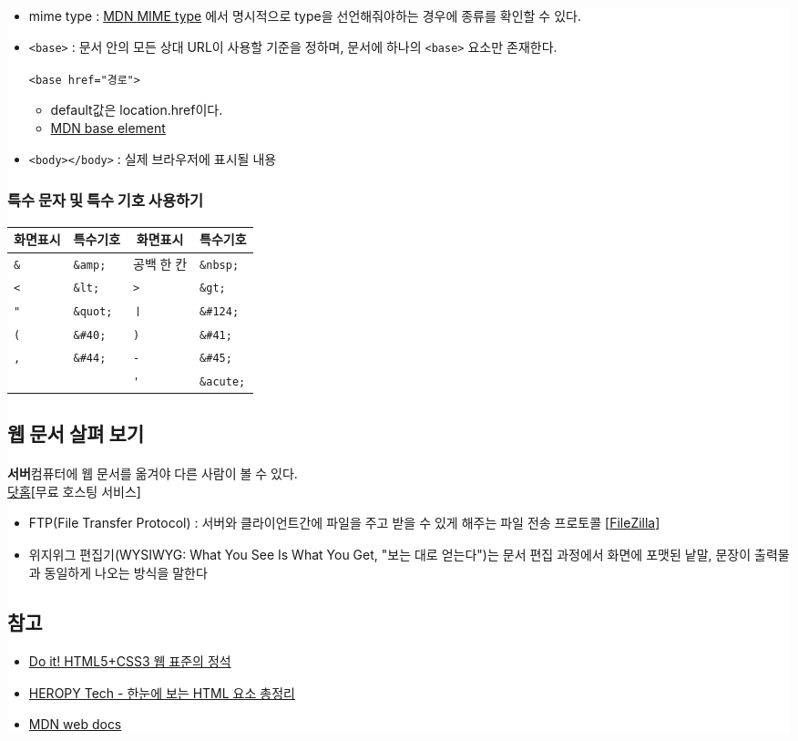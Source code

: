   * mime type : [MDN MIME type](https://developer.mozilla.org/ko/docs/Web/HTTP/Basics_of_HTTP/MIME_types) 에서 명시적으로 type을 선언해줘야하는 경우에 종류를 확인할 수 있다.

  * `<base>` : 문서 안의 모든 상대 URL이 사용할 기준을 정하며, 문서에 하나의 `<base>` 요소만 존재한다.

    ```erb
    <base href="경로">
    ```

    * default값은 location.href이다. 
    * [MDN base element](https://developer.mozilla.org/ko/docs/Web/HTML/Element/base)

* `<body></body>` : 실제 브라우저에 표시될 내용

### 특수 문자 및 특수 기호 사용하기

| 화면표시 | 특수기호 | 화면표시 | 특수기호 |
| --- | --- | --- | --- |
| `&` | `&amp;` | 공백 한 칸 | `&nbsp;` |
| `<` | `&lt;` | `>` | `&gt;` |
| `"` | `&quot;` | `ㅣ` | `&#124;` |
| `(` | `&#40;` | `)` | `&#41;` |
| `,` | `&#44;` | `-` | `&#45;` |
|  |  | `'` | `&acute;` |

## 웹 문서 살펴 보기

**서버**컴퓨터에 웹 문서를 옮겨야 다른 사람이 볼 수 있다.  
[닷홈](http://dothome.co.kr)\[무료 호스팅 서비스\]

* FTP\(File Transfer Protocol\) : 서버와 클라이언트간에 파일을 주고 받을 수 있게 해주는 파일 전송 프로토콜 \[[FileZilla](https://filezilla-project.org/)\]

* 위지위그 편집기\(WYSIWYG: What You See Is What You Get, "보는 대로 얻는다"\)는 문서 편집 과정에서 화면에 포맷된 낱말, 문장이 출력물과 동일하게 나오는 방식을 말한다



## 참고

- [Do it! HTML5+CSS3 웹 표준의 정석](https://book.naver.com/bookdb/book_detail.nhn?bid=15975063)

- [HEROPY Tech - 한눈에 보는 HTML 요소 총정리](https://heropy.blog/2019/05/26/html-elements/)
- [MDN web docs](https://developer.mozilla.org/ko/)